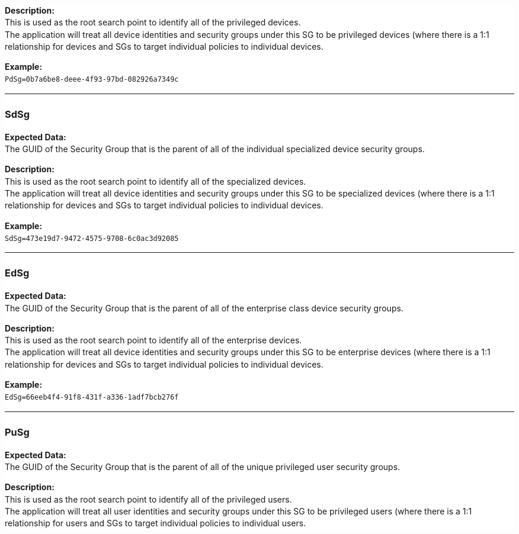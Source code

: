 **Description:**   
This is used as the root search point to identify all of the privileged devices.   
The application will treat all device identities and security groups under this SG to be privileged devices (where there is a 1:1 relationship for devices and SGs to target individual policies to individual devices.

**Example:**   
`PdSg=0b7a6be8-deee-4f93-97bd-082926a7349c`

---

### SdSg
**Expected Data:**   
The GUID of the Security Group that is the parent of all of the individual specialized device security groups.

**Description:**   
This is used as the root search point to identify all of the specialized devices.   
The application will treat all device identities and security groups under this SG to be specialized devices (where there is a 1:1 relationship for devices and SGs to target individual policies to individual devices.

**Example:**   
`SdSg=473e19d7-9472-4575-9708-6c0ac3d92085`

---

### EdSg
**Expected Data:**   
The GUID of the Security Group that is the parent of all of the enterprise class device security groups.

**Description:**   
This is used as the root search point to identify all of the enterprise devices.   
The application will treat all device identities and security groups under this SG to be enterprise devices (where there is a 1:1 relationship for devices and SGs to target individual policies to individual devices.

**Example:**   
`EdSg=66eeb4f4-91f8-431f-a336-1adf7bcb276f`

---

### PuSg
**Expected Data:**   
The GUID of the Security Group that is the parent of all of the unique privileged user security groups.

**Description:**   
This is used as the root search point to identify all of the privileged users.   
The application will treat all user identities and security groups under this SG to be privileged users (where there is a 1:1 relationship for users and SGs to target individual policies to individual users.

